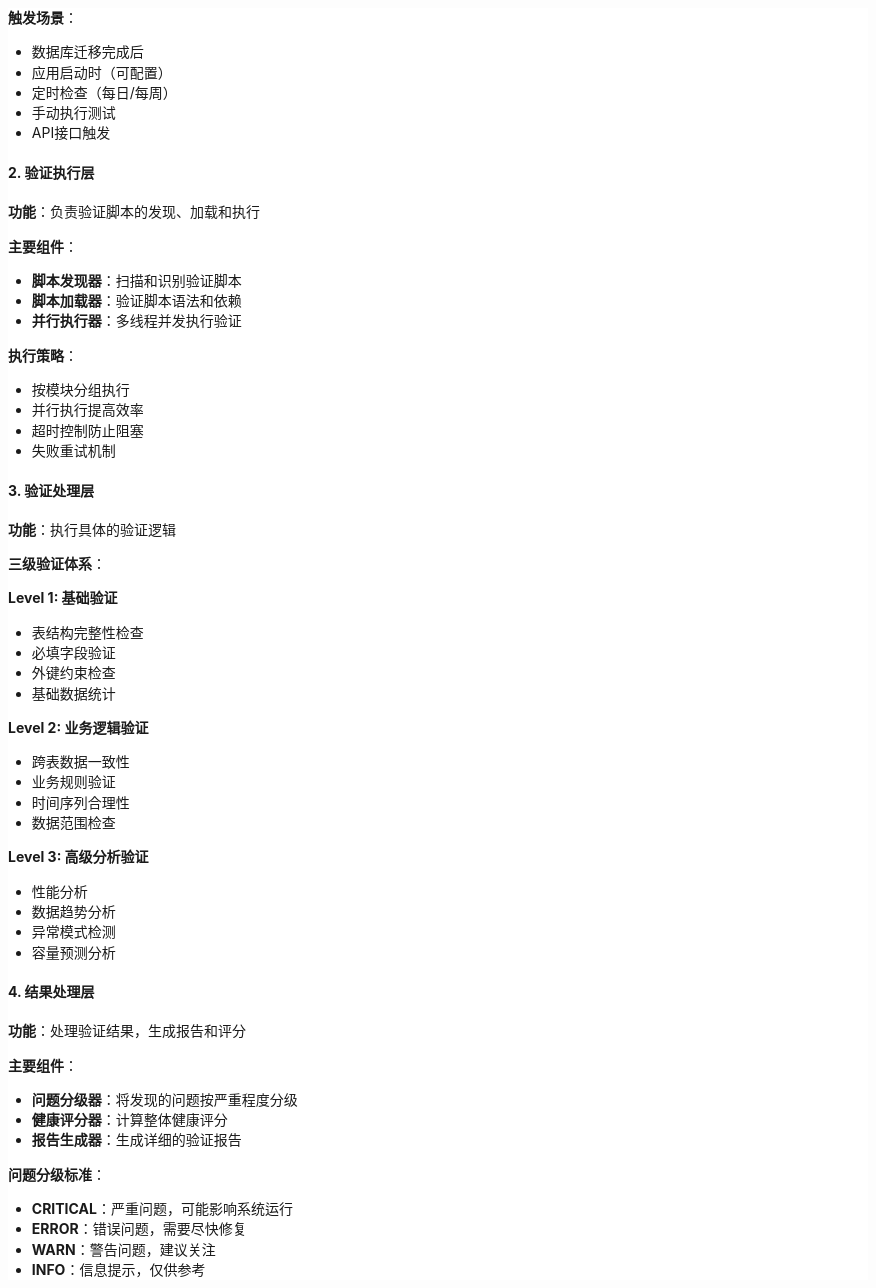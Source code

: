 **触发场景**：
- 数据库迁移完成后
- 应用启动时（可配置）
- 定时检查（每日/每周）
- 手动执行测试
- API接口触发

#### 2. 验证执行层

**功能**：负责验证脚本的发现、加载和执行

**主要组件**：
- **脚本发现器**：扫描和识别验证脚本
- **脚本加载器**：验证脚本语法和依赖
- **并行执行器**：多线程并发执行验证

**执行策略**：
- 按模块分组执行
- 并行执行提高效率
- 超时控制防止阻塞
- 失败重试机制

#### 3. 验证处理层

**功能**：执行具体的验证逻辑

**三级验证体系**：

**Level 1: 基础验证**
- 表结构完整性检查
- 必填字段验证
- 外键约束检查
- 基础数据统计

**Level 2: 业务逻辑验证**
- 跨表数据一致性
- 业务规则验证
- 时间序列合理性
- 数据范围检查

**Level 3: 高级分析验证**
- 性能分析
- 数据趋势分析
- 异常模式检测
- 容量预测分析

#### 4. 结果处理层

**功能**：处理验证结果，生成报告和评分

**主要组件**：
- **问题分级器**：将发现的问题按严重程度分级
- **健康评分器**：计算整体健康评分
- **报告生成器**：生成详细的验证报告

**问题分级标准**：
- **CRITICAL**：严重问题，可能影响系统运行
- **ERROR**：错误问题，需要尽快修复
- **WARN**：警告问题，建议关注
- **INFO**：信息提示，仅供参考
